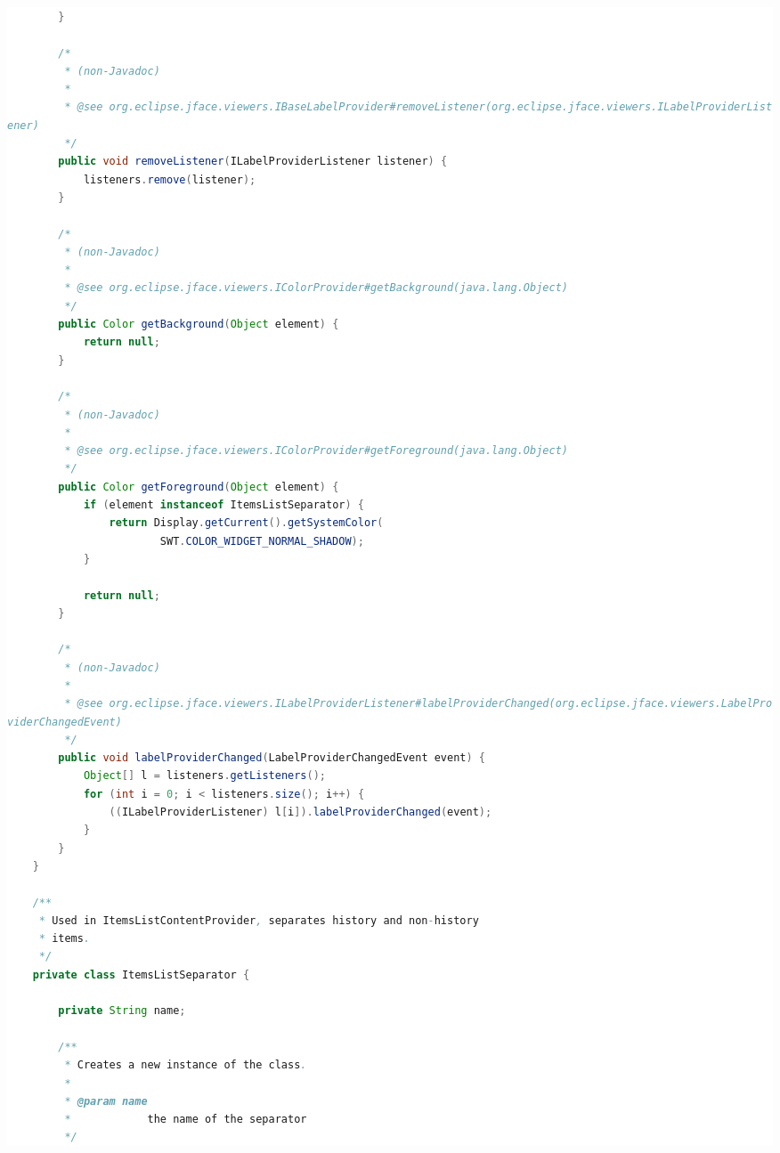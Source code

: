 ```java
		}

		/*
		 * (non-Javadoc)
		 * 
		 * @see org.eclipse.jface.viewers.IBaseLabelProvider#removeListener(org.eclipse.jface.viewers.ILabelProviderListener)
		 */
		public void removeListener(ILabelProviderListener listener) {
			listeners.remove(listener);
		}

		/*
		 * (non-Javadoc)
		 * 
		 * @see org.eclipse.jface.viewers.IColorProvider#getBackground(java.lang.Object)
		 */
		public Color getBackground(Object element) {
			return null;
		}

		/*
		 * (non-Javadoc)
		 * 
		 * @see org.eclipse.jface.viewers.IColorProvider#getForeground(java.lang.Object)
		 */
		public Color getForeground(Object element) {
			if (element instanceof ItemsListSeparator) {
				return Display.getCurrent().getSystemColor(
						SWT.COLOR_WIDGET_NORMAL_SHADOW);
			}

			return null;
		}

		/*
		 * (non-Javadoc)
		 * 
		 * @see org.eclipse.jface.viewers.ILabelProviderListener#labelProviderChanged(org.eclipse.jface.viewers.LabelProviderChangedEvent)
		 */
		public void labelProviderChanged(LabelProviderChangedEvent event) {
			Object[] l = listeners.getListeners();
			for (int i = 0; i < listeners.size(); i++) {
				((ILabelProviderListener) l[i]).labelProviderChanged(event);
			}
		}
	}

	/**
	 * Used in ItemsListContentProvider, separates history and non-history
	 * items.
	 */
	private class ItemsListSeparator {

		private String name;

		/**
		 * Creates a new instance of the class.
		 * 
		 * @param name
		 *            the name of the separator
		 */
```